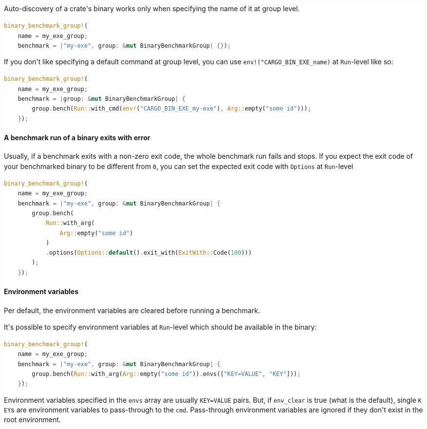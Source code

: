 Auto-discovery of a crate's binary works only when specifying the name of it at group level.

```rust
binary_benchmark_group!(
    name = my_exe_group;
    benchmark = |"my-exe", group: &mut BinaryBenchmarkGroup| {});
```

If you don't like specifying a default command at group level, you can use
`env!("CARGO_BIN_EXE_name)` at `Run`-level like so:

```rust
binary_benchmark_group!(
    name = my_exe_group;
    benchmark = |group: &mut BinaryBenchmarkGroup| {
        group.bench(Run::with_cmd(env!("CARGO_BIN_EXE_my-exe"), Arg::empty("some id")));
    });
```

#### A benchmark run of a binary exits with error

Usually, if a benchmark exits with a non-zero exit code, the whole benchmark run fails and stops.
If you expect the exit code of your benchmarked binary to be different from `0`, you can set the
expected exit code with `Options` at `Run`-level

```rust
binary_benchmark_group!(
    name = my_exe_group;
    benchmark = |"my-exe", group: &mut BinaryBenchmarkGroup| {
        group.bench(
            Run::with_arg(
                Arg::empty("some id")
            )
            .options(Options::default().exit_with(ExitWith::Code(100)))
        );
    });
```

#### Environment variables

Per default, the environment variables are cleared before running a benchmark.

It's possible to specify environment variables at `Run`-level which should be available in the
binary:

```rust
binary_benchmark_group!(
    name = my_exe_group;
    benchmark = |"my-exe", group: &mut BinaryBenchmarkGroup| {
        group.bench(Run::with_arg(Arg::empty("some id")).envs(["KEY=VALUE", "KEY"]));
    });
```

Environment variables specified in the `envs` array are usually `KEY=VALUE` pairs. But, if
`env_clear` is true (what is the default), single `KEY`s are environment variables to pass-through
to the `cmd`. Pass-through environment variables are ignored if they don't exist in the root
environment.


[`library documentation`]: https://docs.rs/iai-callgrind/0.9.0/iai_callgrind/
[docs]: https://docs.rs/iai-callgrind/0.9.0/iai_callgrind/